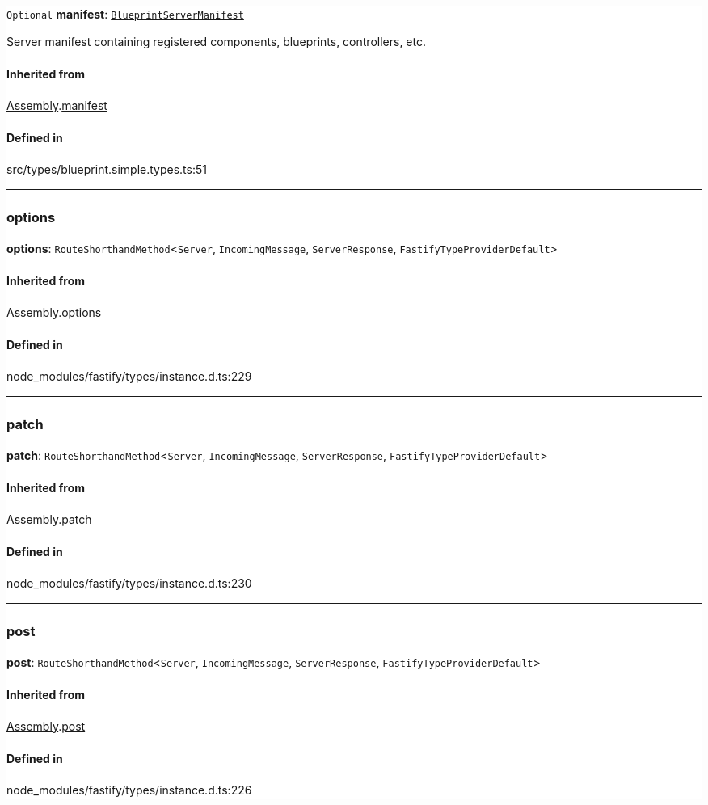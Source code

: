  `Optional` **manifest**: [`BlueprintServerManifest`](BlueprintServerManifest.md)

Server manifest containing registered components, blueprints, controllers, etc.

#### Inherited from

[Assembly](Assembly.md).[manifest](Assembly.md#manifest)

#### Defined in

[src/types/blueprint.simple.types.ts:51](https://github.com/zjayers/AssembleJS/blob/e3653e0/src/types/blueprint.simple.types.ts#L51)

___

### options

 **options**: `RouteShorthandMethod`<`Server`, `IncomingMessage`, `ServerResponse`, `FastifyTypeProviderDefault`\>

#### Inherited from

[Assembly](Assembly.md).[options](Assembly.md#options)

#### Defined in

node_modules/fastify/types/instance.d.ts:229

___

### patch

 **patch**: `RouteShorthandMethod`<`Server`, `IncomingMessage`, `ServerResponse`, `FastifyTypeProviderDefault`\>

#### Inherited from

[Assembly](Assembly.md).[patch](Assembly.md#patch)

#### Defined in

node_modules/fastify/types/instance.d.ts:230

___

### post

 **post**: `RouteShorthandMethod`<`Server`, `IncomingMessage`, `ServerResponse`, `FastifyTypeProviderDefault`\>

#### Inherited from

[Assembly](Assembly.md).[post](Assembly.md#post)

#### Defined in

node_modules/fastify/types/instance.d.ts:226
